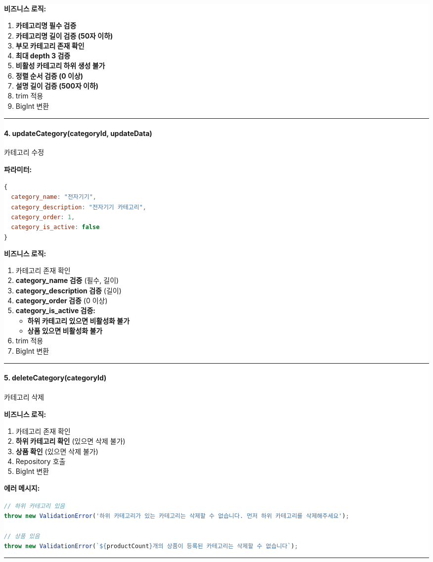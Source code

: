 **비즈니스 로직:**
1. **카테고리명 필수 검증**
2. **카테고리명 길이 검증 (50자 이하)**
3. **부모 카테고리 존재 확인**
4. **최대 depth 3 검증**
5. **비활성 카테고리 하위 생성 불가**
6. **정렬 순서 검증 (0 이상)**
7. **설명 길이 검증 (500자 이하)**
8. trim 적용
9. BigInt 변환

---

#### 4. updateCategory(categoryId, updateData)
카테고리 수정

**파라미터:**
```javascript
{
  category_name: "전자기기",
  category_description: "전자기기 카테고리",
  category_order: 1,
  category_is_active: false
}
```

**비즈니스 로직:**
1. 카테고리 존재 확인
2. **category_name 검증** (필수, 길이)
3. **category_description 검증** (길이)
4. **category_order 검증** (0 이상)
5. **category_is_active 검증:**
   - **하위 카테고리 있으면 비활성화 불가**
   - **상품 있으면 비활성화 불가**
6. trim 적용
7. BigInt 변환

---

#### 5. deleteCategory(categoryId)
카테고리 삭제

**비즈니스 로직:**
1. 카테고리 존재 확인
2. **하위 카테고리 확인** (있으면 삭제 불가)
3. **상품 확인** (있으면 삭제 불가)
4. Repository 호출
5. BigInt 변환

**에러 메시지:**
```javascript
// 하위 카테고리 있음
throw new ValidationError('하위 카테고리가 있는 카테고리는 삭제할 수 없습니다. 먼저 하위 카테고리를 삭제해주세요');

// 상품 있음
throw new ValidationError(`${productCount}개의 상품이 등록된 카테고리는 삭제할 수 없습니다`);
```

---